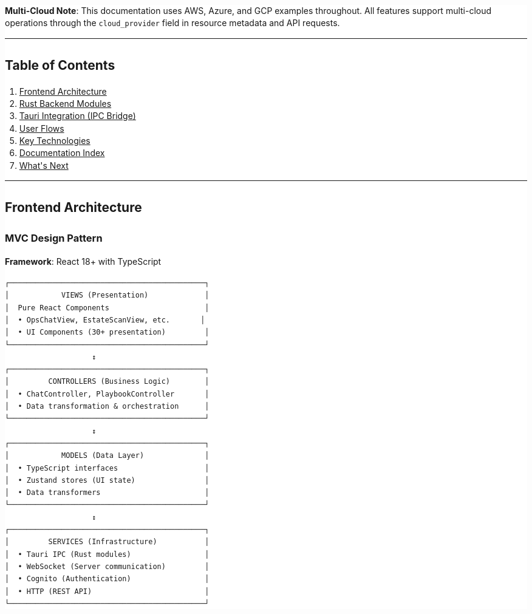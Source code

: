 **Multi-Cloud Note**: This documentation uses AWS, Azure, and GCP examples throughout. All features support multi-cloud operations through the `cloud_provider` field in resource metadata and API requests.

---

## Table of Contents

1. [Frontend Architecture](#frontend-architecture)
2. [Rust Backend Modules](#rust-backend-modules)
3. [Tauri Integration (IPC Bridge)](#tauri-integration-ipc-bridge)
4. [User Flows](#user-flows)
5. [Key Technologies](#key-technologies)
6. [Documentation Index](#documentation-index)
7. [What's Next](#whats-next)

---

## Frontend Architecture

### MVC Design Pattern

**Framework**: React 18+ with TypeScript

```
┌─────────────────────────────────────────────┐
│            VIEWS (Presentation)             │
│  Pure React Components                      │
│  • OpsChatView, EstateScanView, etc.       │
│  • UI Components (30+ presentation)         │
└─────────────────────────────────────────────┘
                    ↕
┌─────────────────────────────────────────────┐
│         CONTROLLERS (Business Logic)        │
│  • ChatController, PlaybookController       │
│  • Data transformation & orchestration      │
└─────────────────────────────────────────────┘
                    ↕
┌─────────────────────────────────────────────┐
│            MODELS (Data Layer)              │
│  • TypeScript interfaces                    │
│  • Zustand stores (UI state)                │
│  • Data transformers                        │
└─────────────────────────────────────────────┘
                    ↕
┌─────────────────────────────────────────────┐
│         SERVICES (Infrastructure)           │
│  • Tauri IPC (Rust modules)                 │
│  • WebSocket (Server communication)         │
│  • Cognito (Authentication)                 │
│  • HTTP (REST API)                          │
└─────────────────────────────────────────────┘
```
